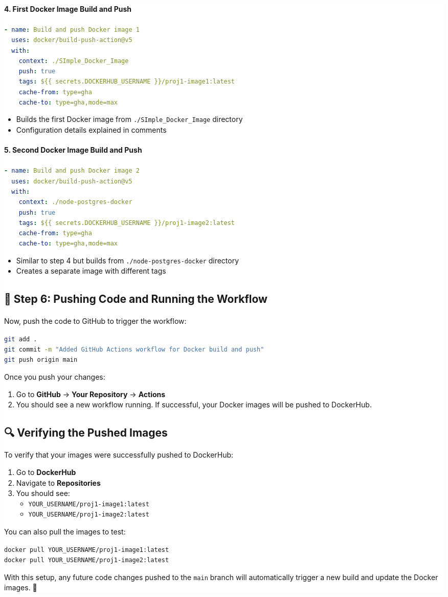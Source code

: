 #### 4. First Docker Image Build and Push
```yaml
- name: Build and push Docker image 1
  uses: docker/build-push-action@v5
  with:
    context: ./SImple_Docker_Image
    push: true
    tags: ${{ secrets.DOCKERHUB_USERNAME }}/proj1-image1:latest
    cache-from: type=gha
    cache-to: type=gha,mode=max
```
- Builds the first Docker image from `./SImple_Docker_Image` directory
- Configuration details explained in comments

#### 5. Second Docker Image Build and Push
```yaml
- name: Build and push Docker image 2
  uses: docker/build-push-action@v5
  with:
    context: ./node-postgres-docker
    push: true
    tags: ${{ secrets.DOCKERHUB_USERNAME }}/proj1-image2:latest
    cache-from: type=gha
    cache-to: type=gha,mode=max
```
- Similar to step 4 but builds from `./node-postgres-docker` directory
- Creates a separate image with different tags

## 🚀 Step 6: Pushing Code and Running the Workflow

Now, push the code to GitHub to trigger the workflow:

```sh
git add .
git commit -m "Added GitHub Actions workflow for Docker build and push"
git push origin main
```

Once you push your changes:

1. Go to **GitHub** → **Your Repository** → **Actions**
2. You should see a new workflow running. If successful, your Docker images will be pushed to DockerHub.

## 🔍 Verifying the Pushed Images

To verify that your images were successfully pushed to DockerHub:

1. Go to **DockerHub**
2. Navigate to **Repositories**
3. You should see:
   - `YOUR_USERNAME/proj1-image1:latest`
   - `YOUR_USERNAME/proj1-image2:latest`

You can also pull the images to test:

```sh
docker pull YOUR_USERNAME/proj1-image1:latest
docker pull YOUR_USERNAME/proj1-image2:latest
```



With this setup, any future code changes pushed to the `main` branch will automatically trigger a new build and update the Docker images. 🎉
